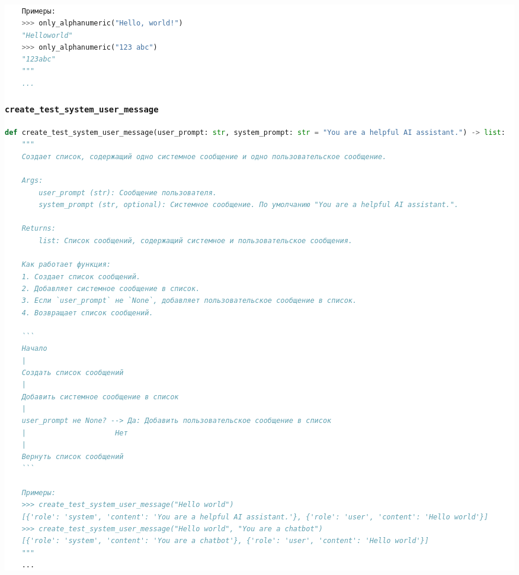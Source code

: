 ```python
    Примеры:
    >>> only_alphanumeric("Hello, world!")
    "Helloworld"
    >>> only_alphanumeric("123 abc")
    "123abc"
    """
    ...
```

### `create_test_system_user_message`

```python
def create_test_system_user_message(user_prompt: str, system_prompt: str = "You are a helpful AI assistant.") -> list:
    """
    Создает список, содержащий одно системное сообщение и одно пользовательское сообщение.

    Args:
        user_prompt (str): Сообщение пользователя.
        system_prompt (str, optional): Системное сообщение. По умолчанию "You are a helpful AI assistant.".

    Returns:
        list: Список сообщений, содержащий системное и пользовательское сообщения.

    Как работает функция:
    1. Создает список сообщений.
    2. Добавляет системное сообщение в список.
    3. Если `user_prompt` не `None`, добавляет пользовательское сообщение в список.
    4. Возвращает список сообщений.

    ```
    Начало
    |
    Создать список сообщений
    |
    Добавить системное сообщение в список
    |
    user_prompt не None? --> Да: Добавить пользовательское сообщение в список
    |                     Нет
    |
    Вернуть список сообщений
    ```

    Примеры:
    >>> create_test_system_user_message("Hello world")
    [{'role': 'system', 'content': 'You are a helpful AI assistant.'}, {'role': 'user', 'content': 'Hello world'}]
    >>> create_test_system_user_message("Hello world", "You are a chatbot")
    [{'role': 'system', 'content': 'You are a chatbot'}, {'role': 'user', 'content': 'Hello world'}]
    """
    ...
```
